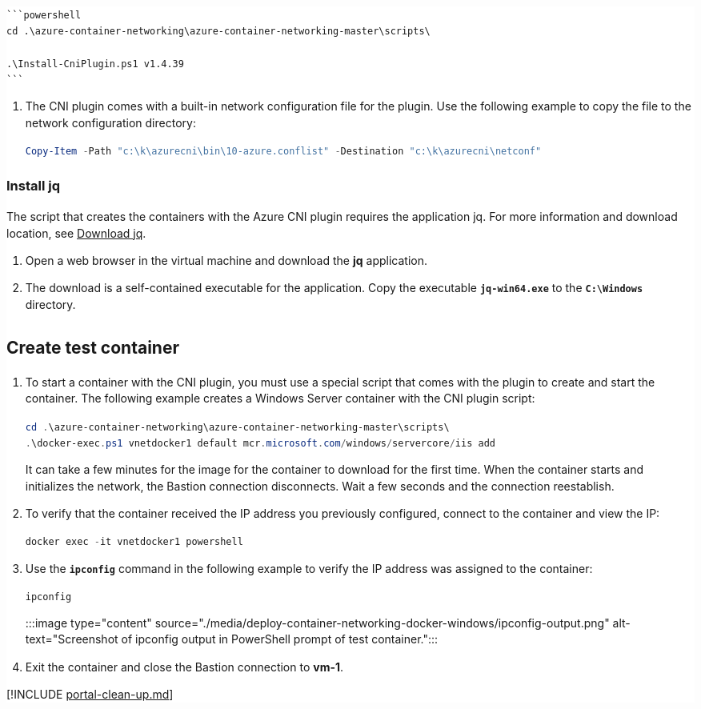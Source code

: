     ```powershell
    cd .\azure-container-networking\azure-container-networking-master\scripts\

    .\Install-CniPlugin.ps1 v1.4.39
    ```

1. The CNI plugin comes with a built-in network configuration file for the plugin. Use the following example to copy the file to the network configuration directory:

    ```powershell
    Copy-Item -Path "c:\k\azurecni\bin\10-azure.conflist" -Destination "c:\k\azurecni\netconf"
    ```

### Install jq

The script that creates the containers with the Azure CNI plugin requires the application jq. For more information and download location, see [Download jq](https://stedolan.github.io/jq/download/).

1. Open a web browser in the virtual machine and download the **jq** application.

1. The download is a self-contained executable for the application. Copy the executable **`jq-win64.exe`** to the **`C:\Windows`** directory.

## Create test container

1. To start a container with the CNI plugin, you must use a special script that comes with the plugin to create and start the container. The following example creates a Windows Server container with the CNI plugin script:

    ```powershell
    cd .\azure-container-networking\azure-container-networking-master\scripts\
    .\docker-exec.ps1 vnetdocker1 default mcr.microsoft.com/windows/servercore/iis add
    ```

    It can take a few minutes for the image for the container to download for the first time. When the container starts and initializes the network, the Bastion connection disconnects. Wait a few seconds and the connection reestablish.

1. To verify that the container received the IP address you previously configured, connect to the container and view the IP:

    ```powershell
    docker exec -it vnetdocker1 powershell
    ```

1. Use the **`ipconfig`** command in the following example to verify the IP address was assigned to the container:

    ```powershell
    ipconfig
    ```
    :::image type="content" source="./media/deploy-container-networking-docker-windows/ipconfig-output.png" alt-text="Screenshot of ipconfig output in PowerShell prompt of test container.":::

1. Exit the container and close the Bastion connection to **vm-1**.

[!INCLUDE [portal-clean-up.md](~/reusable-content/ce-skilling/azure/includes/portal-clean-up.md)]
